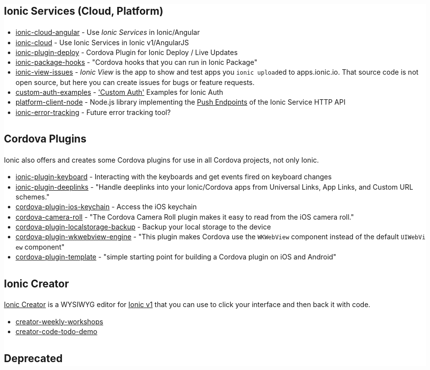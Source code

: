 
## Ionic Services (Cloud, Platform)

* [ionic-cloud-angular](https://github.com/ionic-team/ionic-cloud-angular) - Use _Ionic Services_ in Ionic/Angular
* [ionic-cloud](https://github.com/ionic-team/ionic-cloud) - Use Ionic Services in Ionic v1/AngularJS
* [ionic-plugin-deploy](https://github.com/ionic-team/ionic-plugin-deploy) - Cordova Plugin for Ionic Deploy / Live Updates
* [ionic-package-hooks](https://github.com/ionic-team/ionic-package-hooks) - "Cordova hooks that you can run in Ionic Package"
* [ionic-view-issues](https://github.com/ionic-team/ionic-view-issues) - _Ionic View_ is the app to show and test apps you `ionic upload`ed to apps.ionic.io. That source code is not open source, but here you can create issues for bugs or feature requests.
* [custom-auth-examples](https://github.com/ionic-team/custom-auth-examples) - ['Custom Auth'](http://docs.ionic.io/services/auth/custom-auth.html) Examples for Ionic Auth
* [platform-client-node](https://github.com/ionic-team/platform-client-node) - Node.js library implementing the [Push Endpoints](https://docs.ionic.io/api/endpoints/push.html) of the Ionic Service HTTP API
* [ionic-error-tracking](https://github.com/ionic-team/ionic-error-tracking) - Future error tracking tool?

## Cordova Plugins

Ionic also offers and creates some Cordova plugins for use in all Cordova projects, not only Ionic.

* [ionic-plugin-keyboard](https://github.com/ionic-team/ionic-plugin-keyboard) - Interacting with the keyboards and get events fired on keyboard changes
* [ionic-plugin-deeplinks](https://github.com/ionic-team/ionic-plugin-deeplinks) - "Handle deeplinks into your Ionic/Cordova apps from Universal Links, App Links, and Custom URL schemes."
* [cordova-plugin-ios-keychain](https://github.com/ionic-team/cordova-plugin-ios-keychain) - Access the iOS keychain
* [cordova-camera-roll](https://github.com/ionic-team/cordova-camera-roll) - "The Cordova Camera Roll plugin makes it easy to read from the iOS camera roll."
* [cordova-plugin-localstorage-backup](https://github.com/ionic-team/cordova-plugin-localstorage-backup) - Backup your local storage to the device
* [cordova-plugin-wkwebview-engine](https://github.com/ionic-team/cordova-plugin-wkwebview-engine) - "This plugin makes Cordova use the `WKWebView` component instead of the default `UIWebView` component"
* [cordova-plugin-template](https://github.com/ionic-team/cordova-plugin-template) - "simple starting point for building a Cordova plugin on iOS and Android"

## Ionic Creator

[Ionic Creator](https://creator.ionic.io/) is a WYSIWYG editor for [Ionic v1](#ionic-v1) that you can use to click your interface and then back it with code.

* [creator-weekly-workshops](https://github.com/ionic-team/creator-weekly-workshops)
* [creator-code-todo-demo](https://github.com/ionic-team/creator-code-todo-demo)

## Deprecated
